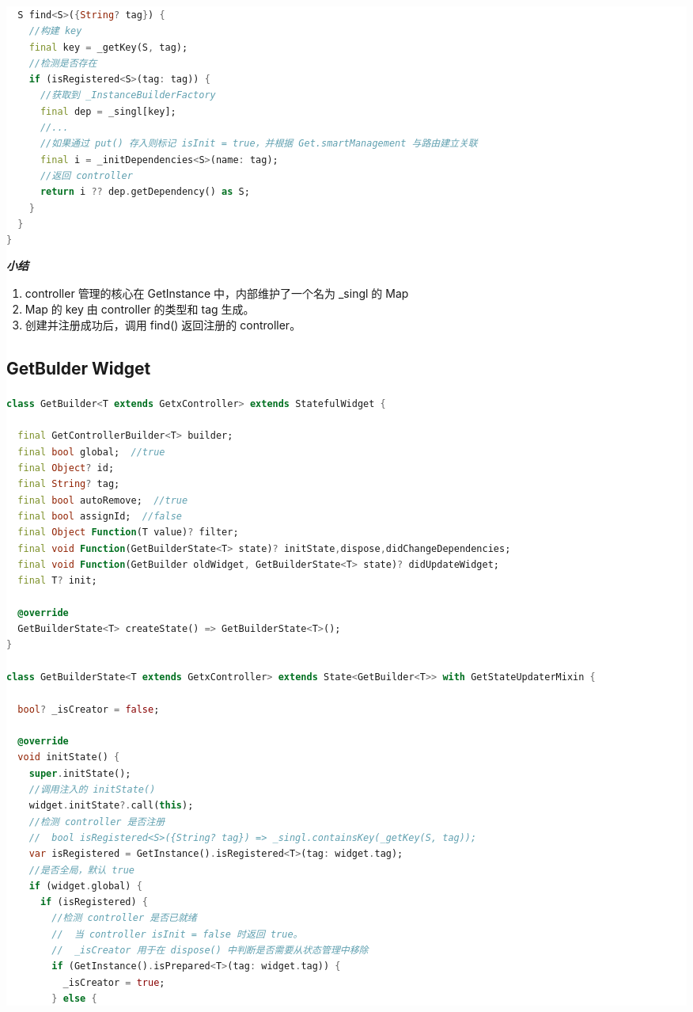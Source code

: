 ```dart
  S find<S>({String? tag}) {
    //构建 key
    final key = _getKey(S, tag);
    //检测是否存在
    if (isRegistered<S>(tag: tag)) {
      //获取到 _InstanceBuilderFactory
      final dep = _singl[key];
      //...
      //如果通过 put() 存入则标记 isInit = true，并根据 Get.smartManagement 与路由建立关联
      final i = _initDependencies<S>(name: tag);
      //返回 controller
      return i ?? dep.getDependency() as S;
    }
  }
}
```
_**小结**_

1. controller 管理的核心在 GetInstance 中，内部维护了一个名为 _singl 的 Map
2. Map 的 key 由 controller 的类型和 tag 生成。
3. 创建并注册成功后，调用 find() 返回注册的 controller。

## GetBulder Widget
```dart
class GetBuilder<T extends GetxController> extends StatefulWidget {
  
  final GetControllerBuilder<T> builder;
  final bool global;  //true
  final Object? id;
  final String? tag;
  final bool autoRemove;  //true
  final bool assignId;  //false
  final Object Function(T value)? filter;
  final void Function(GetBuilderState<T> state)? initState,dispose,didChangeDependencies;
  final void Function(GetBuilder oldWidget, GetBuilderState<T> state)? didUpdateWidget;
  final T? init;

  @override
  GetBuilderState<T> createState() => GetBuilderState<T>();
}

class GetBuilderState<T extends GetxController> extends State<GetBuilder<T>> with GetStateUpdaterMixin {

  bool? _isCreator = false;

  @override
  void initState() {
    super.initState();
    //调用注入的 initState()
    widget.initState?.call(this);
    //检测 controller 是否注册
    //	bool isRegistered<S>({String? tag}) => _singl.containsKey(_getKey(S, tag));
    var isRegistered = GetInstance().isRegistered<T>(tag: widget.tag);
    //是否全局，默认 true
    if (widget.global) {
      if (isRegistered) {
        //检测 controller 是否已就绪
        //	当 controller isInit = false 时返回 true。
        //  _isCreator 用于在 dispose() 中判断是否需要从状态管理中移除
        if (GetInstance().isPrepared<T>(tag: widget.tag)) {
          _isCreator = true;
        } else {
```